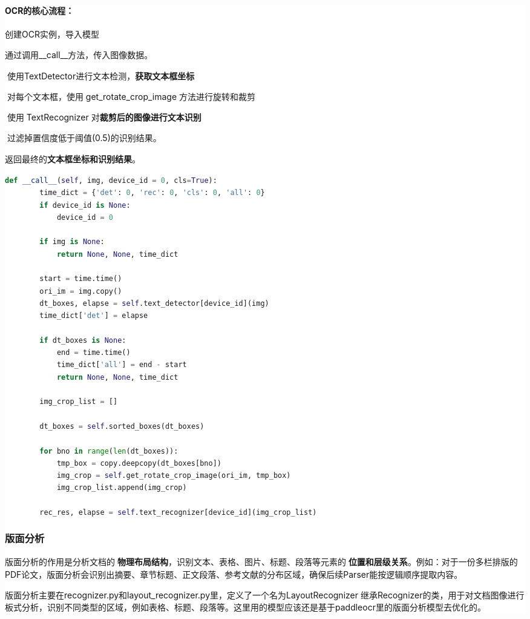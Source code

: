 

#### OCR的核心流程：

创建OCR实例，导入模型

通过调用__call__方法，传入图像数据。

​	使用TextDetector进行文本检测，**获取文本框坐标**

​	对每个文本框，使用 get_rotate_crop_image 方法进行旋转和裁剪

​	使用 TextRecognizer 对**裁剪后的图像进行文本识别**

​	过滤掉置信度低于阈值(0.5)的识别结果。

返回最终的**文本框坐标和识别结果**。

```python
def __call__(self, img, device_id = 0, cls=True):
        time_dict = {'det': 0, 'rec': 0, 'cls': 0, 'all': 0}
        if device_id is None:
            device_id = 0

        if img is None:
            return None, None, time_dict

        start = time.time()
        ori_im = img.copy()
        dt_boxes, elapse = self.text_detector[device_id](img)
        time_dict['det'] = elapse

        if dt_boxes is None:
            end = time.time()
            time_dict['all'] = end - start
            return None, None, time_dict

        img_crop_list = []

        dt_boxes = self.sorted_boxes(dt_boxes)

        for bno in range(len(dt_boxes)):
            tmp_box = copy.deepcopy(dt_boxes[bno])
            img_crop = self.get_rotate_crop_image(ori_im, tmp_box)
            img_crop_list.append(img_crop)

        rec_res, elapse = self.text_recognizer[device_id](img_crop_list)
```

### 版面分析

版面分析的作用是分析文档的 **物理布局结构**，识别文本、表格、图片、标题、段落等元素的 **位置和层级关系**。例如：对于一份多栏排版的PDF论文，版面分析会识别出摘要、章节标题、正文段落、参考文献的分布区域，确保后续Parser能按逻辑顺序提取内容。

版面分析主要在recognizer.py和layout_recognizer.py里，定义了一个名为LayoutRecognizer 继承Recognizer的类，用于对文档图像进行板式分析，识别不同类型的区域，例如表格、标题、段落等。这里用的模型应该还是基于paddleocr里的版面分析模型去优化的。
